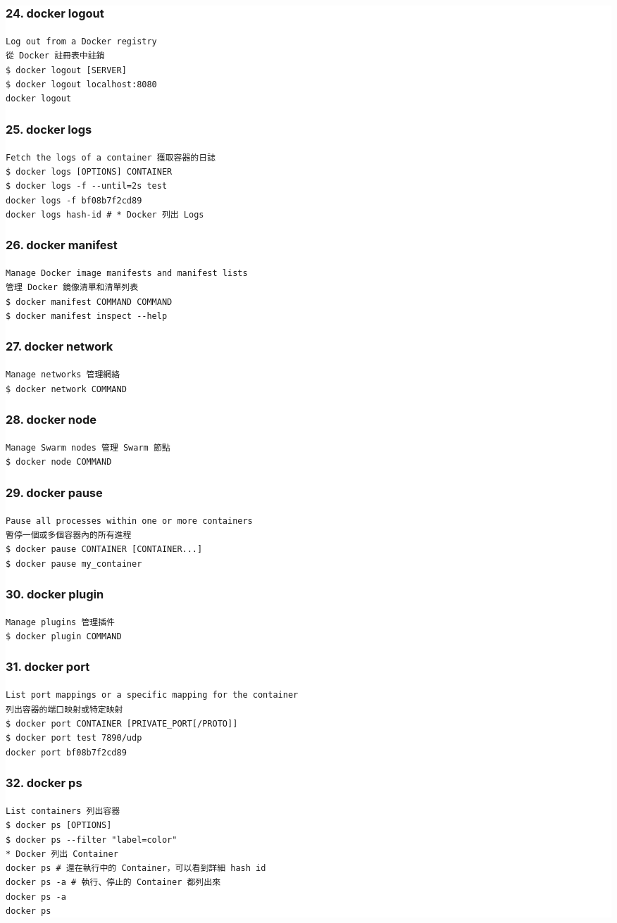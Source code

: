 ### 24. docker logout	
    Log out from a Docker registry 
    從 Docker 註冊表中註銷
    $ docker logout [SERVER]
    $ docker logout localhost:8080
    docker logout

### 25. docker logs	
    Fetch the logs of a container 獲取容器的日誌
    $ docker logs [OPTIONS] CONTAINER
    $ docker logs -f --until=2s test
    docker logs -f bf08b7f2cd89
    docker logs hash-id # * Docker 列出 Logs

### 26. docker manifest	
    Manage Docker image manifests and manifest lists 
    管理 Docker 鏡像清單和清單列表
    $ docker manifest COMMAND COMMAND
    $ docker manifest inspect --help

### 27. docker network	
    Manage networks 管理網絡
    $ docker network COMMAND

### 28. docker node	
    Manage Swarm nodes 管理 Swarm 節點
    $ docker node COMMAND

### 29. docker pause	
    Pause all processes within one or more containers 
    暫停一個或多個容器內的所有進程
    $ docker pause CONTAINER [CONTAINER...]
    $ docker pause my_container

### 30. docker plugin	
    Manage plugins 管理插件
    $ docker plugin COMMAND

### 31. docker port	
    List port mappings or a specific mapping for the container 
    列出容器的端口映射或特定映射
    $ docker port CONTAINER [PRIVATE_PORT[/PROTO]]
    $ docker port test 7890/udp
    docker port bf08b7f2cd89

### 32. docker ps	
    List containers 列出容器
    $ docker ps [OPTIONS]
    $ docker ps --filter "label=color"
    * Docker 列出 Container
    docker ps # 還在執行中的 Container，可以看到詳細 hash id
    docker ps -a # 執行、停止的 Container 都列出來
    docker ps -a
    docker ps
